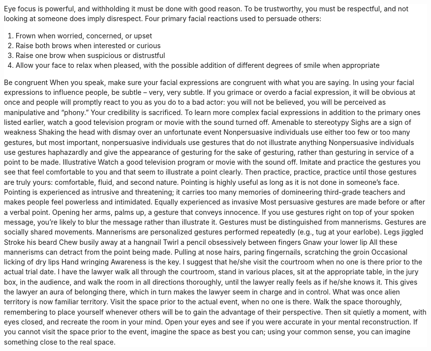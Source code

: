 Eye focus is powerful, and withholding it must be done with good reason. To be trustworthy, you must be respectful, and not looking at someone does imply disrespect.
Four primary facial reactions used to persuade others:

1. Frown when worried, concerned, or upset
2. Raise both brows when interested or curious
3. Raise one brow when suspicious or distrustful
4. Allow your face to relax when pleased, with the possible addition of different degrees of smile when appropriate

Be congruent
When you speak, make sure your facial expressions are congruent with what you are saying.
In using your facial expressions to influence people, be subtle – very, very subtle.
If you grimace or overdo a facial expression, it will be obvious at once and people will promptly react to you as you do to a bad actor: you will not be believed, you will be perceived as manipulative and “phony.” Your credibility is sacrificed.
To learn more complex facial expressions in addition to the primary ones listed earlier, watch a good television program or movie with the sound turned off.
Amenable to stereotypy
Sighs are a sign of weakness
Shaking the head with dismay over an unfortunate event
Nonpersuasive individuals use either too few or too many gestures, but most important, nonpersuasive individuals use gestures that do not illustrate anything
Nonpersuasive individuals use gestures haphazardly and give the appearance of gesturing for the sake of gesturing, rather than gesturing in service of a point to be made.
Illustrative
Watch a good television program or movie with the sound off. Imitate and practice the gestures you see that feel comfortable to you and that seem to illustrate a point clearly. Then practice, practice, practice until those gestures are truly yours: comfortable, fluid, and second nature.
Pointing is highly useful as long as it is not done in someone’s face.
Pointing is experienced as intrusive and threatening; it carries too many memories of domineering third-grade teachers and makes people feel powerless and intimidated.
Equally experienced as invasive
Most persuasive gestures are made before or after a verbal point.
Opening her arms, palms up, a gesture that conveys innocence.
If you use gestures right on top of your spoken message, you’re likely to blur the message rather than illustrate it.
Gestures must be distinguished from mannerisms. Gestures are socially shared movements. Mannerisms are personalized gestures performed repeatedly (e.g., tug at your earlobe).
Legs jiggled
Stroke his beard
Chew busily away at a hangnail
Twirl a pencil obsessively between fingers
Gnaw your lower lip
All these mannerisms can detract from the point being made.
Pulling at nose hairs, paring fingernails, scratching the groin
Occasional licking of dry lips
Hand wringing
Awareness is the key.
I suggest that he/she visit the courtroom when no one is there prior to the actual trial date. I have the lawyer walk all through the courtroom, stand in various places, sit at the appropriate table, in the jury box, in the audience, and walk the room in all directions thoroughly, until the lawyer really feels as if he/she knows it.
This gives the lawyer an aura of belonging there, which in turn makes the lawyer seem in charge and in control.
What was once alien territory is now familiar territory.
Visit the space prior to the actual event, when no one is there. Walk the space thoroughly, remembering to place yourself whenever others will be to gain the advantage of their perspective. Then sit quietly a moment, with eyes closed, and recreate the room in your mind. Open your eyes and see if you were accurate in your mental reconstruction.
If you cannot visit the space prior to the event, imagine the space as best you can; using your common sense, you can imagine something close to the real space.